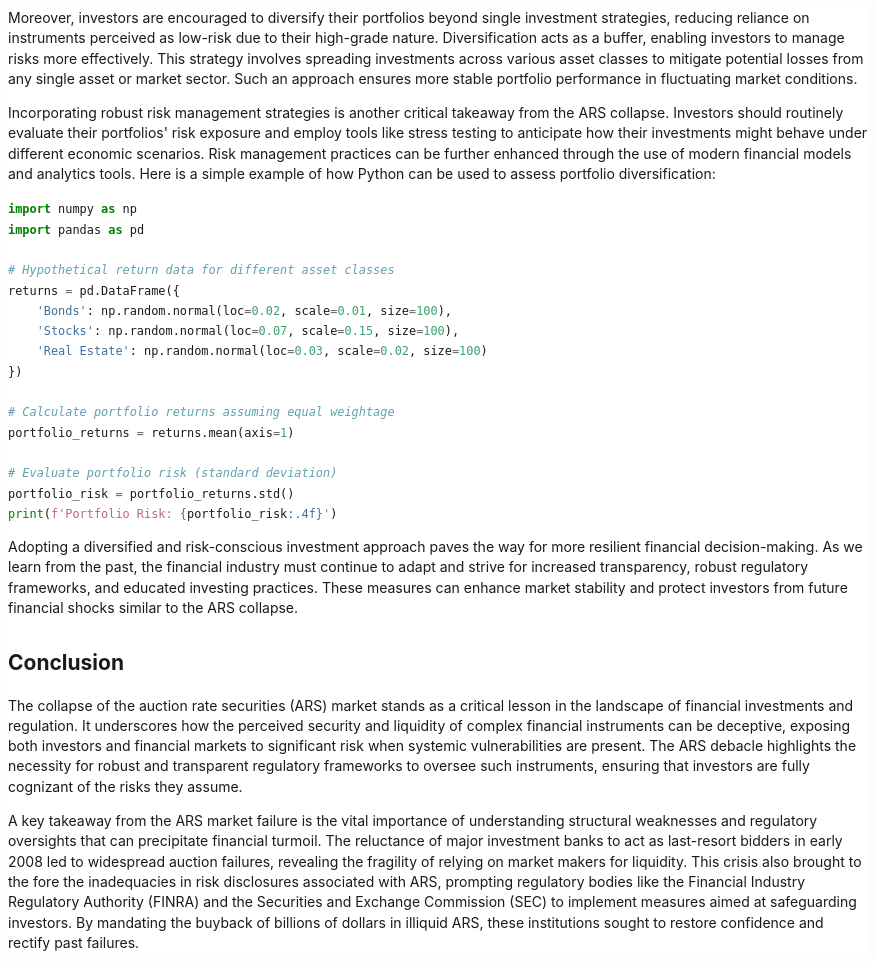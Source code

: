 Moreover, investors are encouraged to diversify their portfolios beyond single investment strategies, reducing reliance on instruments perceived as low-risk due to their high-grade nature. Diversification acts as a buffer, enabling investors to manage risks more effectively. This strategy involves spreading investments across various asset classes to mitigate potential losses from any single asset or market sector. Such an approach ensures more stable portfolio performance in fluctuating market conditions.

Incorporating robust risk management strategies is another critical takeaway from the ARS collapse. Investors should routinely evaluate their portfolios' risk exposure and employ tools like stress testing to anticipate how their investments might behave under different economic scenarios. Risk management practices can be further enhanced through the use of modern financial models and analytics tools. Here is a simple example of how Python can be used to assess portfolio diversification:

```python
import numpy as np
import pandas as pd

# Hypothetical return data for different asset classes
returns = pd.DataFrame({
    'Bonds': np.random.normal(loc=0.02, scale=0.01, size=100),
    'Stocks': np.random.normal(loc=0.07, scale=0.15, size=100),
    'Real Estate': np.random.normal(loc=0.03, scale=0.02, size=100)
})

# Calculate portfolio returns assuming equal weightage
portfolio_returns = returns.mean(axis=1)

# Evaluate portfolio risk (standard deviation)
portfolio_risk = portfolio_returns.std()
print(f'Portfolio Risk: {portfolio_risk:.4f}')
```

Adopting a diversified and risk-conscious investment approach paves the way for more resilient financial decision-making. As we learn from the past, the financial industry must continue to adapt and strive for increased transparency, robust regulatory frameworks, and educated investing practices. These measures can enhance market stability and protect investors from future financial shocks similar to the ARS collapse.

## Conclusion

The collapse of the auction rate securities (ARS) market stands as a critical lesson in the landscape of financial investments and regulation. It underscores how the perceived security and liquidity of complex financial instruments can be deceptive, exposing both investors and financial markets to significant risk when systemic vulnerabilities are present. The ARS debacle highlights the necessity for robust and transparent regulatory frameworks to oversee such instruments, ensuring that investors are fully cognizant of the risks they assume.

A key takeaway from the ARS market failure is the vital importance of understanding structural weaknesses and regulatory oversights that can precipitate financial turmoil. The reluctance of major investment banks to act as last-resort bidders in early 2008 led to widespread auction failures, revealing the fragility of relying on market makers for liquidity. This crisis also brought to the fore the inadequacies in risk disclosures associated with ARS, prompting regulatory bodies like the Financial Industry Regulatory Authority (FINRA) and the Securities and Exchange Commission (SEC) to implement measures aimed at safeguarding investors. By mandating the buyback of billions of dollars in illiquid ARS, these institutions sought to restore confidence and rectify past failures.
